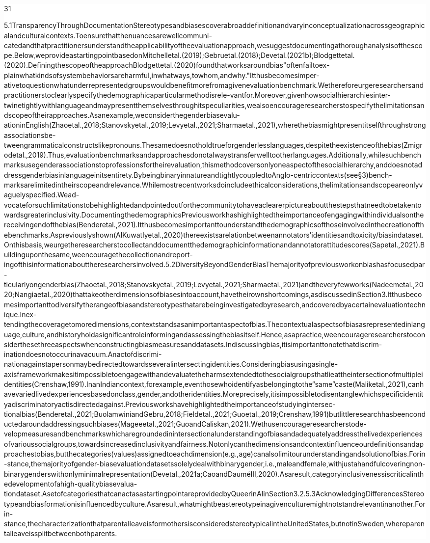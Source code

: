 31

5.1TransparencyThroughDocumentationStereotypesandbiasescoverabroaddeﬁnitionandvaryinconceptualizationacrossgeographicalandculturalcontexts.Toensurethatthenuancesarewellcommuni-catedandthatpractitionersunderstandtheapplicabilityoftheevaluationapproach,wesuggestdocumentingathoroughanalysisofthescope.Below,weprovideastartingpointbasedonMitchelletal.(2019);Gebruetal.(2018);Devetal.(2021b);Blodgettetal.(2020).DeﬁningthescopeoftheapproachBlodgettetal.(2020)foundthatworksaroundbias"oftenfailtoex-plainwhatkindsofsystembehaviorsareharmful,inwhatways,towhom,andwhy."Itthusbecomesimper-ativetoquestionwhatunderrepresentedgroupswouldbeneﬁtmorefromagivenevaluationbenchmark.Wethereforeurgeresearchersandpractitionerstoclearlyspecifythedemographicaparticularmethodisrele-vantfor.Moreover,givenhowsocialhierarchiesinter-twinetightlywithlanguageandmaypresentthemselvesthroughitspeculiarities,wealsoencourageresearcherstospecifythelimitationsandscopeoftheirapproaches.Asanexample,weconsiderthegenderbiasevalu-ationinEnglish(Zhaoetal.,2018;Stanovskyetal.,2019;Levyetal.,2021;Sharmaetal.,2021),wherethebiasmightpresentitselfthroughstrongassociationsbe-tweengrammaticalconstructslikepronouns.Thesamedoesnotholdtrueforgenderlesslanguages,despitetheexistenceofthebias(Zmigrodetal.,2019).Thus,evaluationbenchmarksandapproachesdonotalwaystransferwelltootherlanguages.Additionally,whilesuchbenchmarksusegenderassociationstoprofessionsfortheirevaluation,thismethodcoversonlyoneaspectofthesocialhierarchy,anddoesnotaddressgenderbiasinlanguageinitsentirety.BybeingbinaryinnatureandtightlycoupledtoAnglo-centriccontexts(see§3)bench-marksarelimitedintheirscopeandrelevance.Whilemostrecentworksdoincludeethicalconsiderations,thelimitationsandscopeareonlyvaguelyspeciﬁed.Wead-vocateforsuchlimitationstobehighlightedandpointedoutforthecommunitytohaveaclearerpictureaboutthestepsthatneedtobetakentowardsgreaterinclusivity.DocumentingthedemographicsPreviousworkhashighlightedtheimportanceofengagingwithindividualsonthereceivingendofthebias(Benderetal.,2021).Itthusbecomesimportanttounderstandthedemographicsofthoseinvolvedinthecreationofthebenchmarks.Aspreviouslyshown(AlKuwatlyetal.,2020)thereexistsarelationbetweenannotators’identitiesandtoxicity/biasindataset.Onthisbasis,weurgetheresearcherstocollectanddocumentthedemographicinformationandannotatorattitudescores(Sapetal.,2021).Buildinguponthesame,weencouragethecollectionandreport-ingofthisinformationabouttheresearchersinvolved.5.2DiversityBeyondGenderBiasThemajorityofpreviousworkonbiashasfocusedpar-ticularlyongenderbias(Zhaoetal.,2018;Stanovskyetal.,2019;Levyetal.,2021;Sharmaetal.,2021)andtheveryfewworks(Nadeemetal.,2020;Nangiaetal.,2020)thattakeotherdimensionsofbiasesintoaccount,havetheirownshortcomings,asdiscussedinSection3.Itthusbecomesimportanttodiversifytherangeofbiasandstereotypesthatarebeinginvestigatedbyresearch,andcoveredbyacertainevaluationtechnique.Inex-tendingthecoveragetomoredimensions,contextstandsasanimportantaspectofbias.Thecontextualaspectsofbiasasrepresentedinlanguage,culture,andhistoryholdasigniﬁcantroleinformingandassessingthebiasitself.Hence,asapractice,weencourageresearcherstoconsiderthesethreeaspectswhenconstructingbiasmeasuresanddatasets.Indiscussingbias,itisimportanttonotethatdiscrim-inationdoesnotoccurinavacuum.Anactofdiscrimi-nationagainstapersonmaybedirectedtowardsseveralintersectingidentities.Consideringbiasusingasingle-axisframeworkmakesitimpossibletoengagewithandevaluatetheharmsextendedtothesocialgroupsthatlieattheintersectionofmultipleidentities(Crenshaw,1991).InanIndiancontext,forexample,eventhosewhoidentifyasbelongingtothe“same”caste(Maliketal.,2021),canhavevariedlivedexperiencesbasedonclass,gender,andotheridentities.Moreprecisely,itisimpossibletodisentanglewhichspeciﬁcidentityadiscriminatoryactisdirectedagainst.Previousworkshavehighlightedtheimportanceofstudyingintersec-tionalbias(Benderetal.,2021;BuolamwiniandGebru,2018;Fieldetal.,2021;Guoetal.,2019;Crenshaw,1991)butlittleresearchhasbeenconductedaroundaddressingsuchbiases(Mageeetal.,2021;GuoandCaliskan,2021).Wethusencourageresearcherstode-velopmeasuresandbenchmarkswhicharegroundedinintersectionalunderstandingofbiasandadequatelyaddressthelivedexperiencesofvarioussocialgroups,towardsincreasedinclusivityandfairness.Notonlycanthedimensionsandcontextinﬂuenceourdeﬁnitionsandapproachestobias,butthecategories(values)assignedtoeachdimension(e.g.,age)canalsolimitourunderstandingandsolutionofbias.Forin-stance,themajorityofgender-biasevaluationdatasetssolelydealwithbinarygender,i.e.,maleandfemale,withjustahandfulcoveringnon-binarygenderswithonlyminimalrepresentation(Devetal.,2021a;CaoandDauméIII,2020).Asaresult,categoryinclusivenessiscriticalinthedevelopmentofahigh-qualitybiasevalua-tiondataset.AsetofcategoriesthatcanactasastartingpointareprovidedbyQueerinAIinSection3.2.5.3AcknowledgingDifferencesStereotypeandbiasformationisinﬂuencedbyculture.Asaresult,whatmightbeastereotypeinagivenculturemightnotstandrelevantinanother.Forin-stance,thecharacterizationthatparentalleaveisformothersisconsideredstereotypicalintheUnitedStates,butnotinSweden,whereparentalleaveissplitbetweenbothparents.

